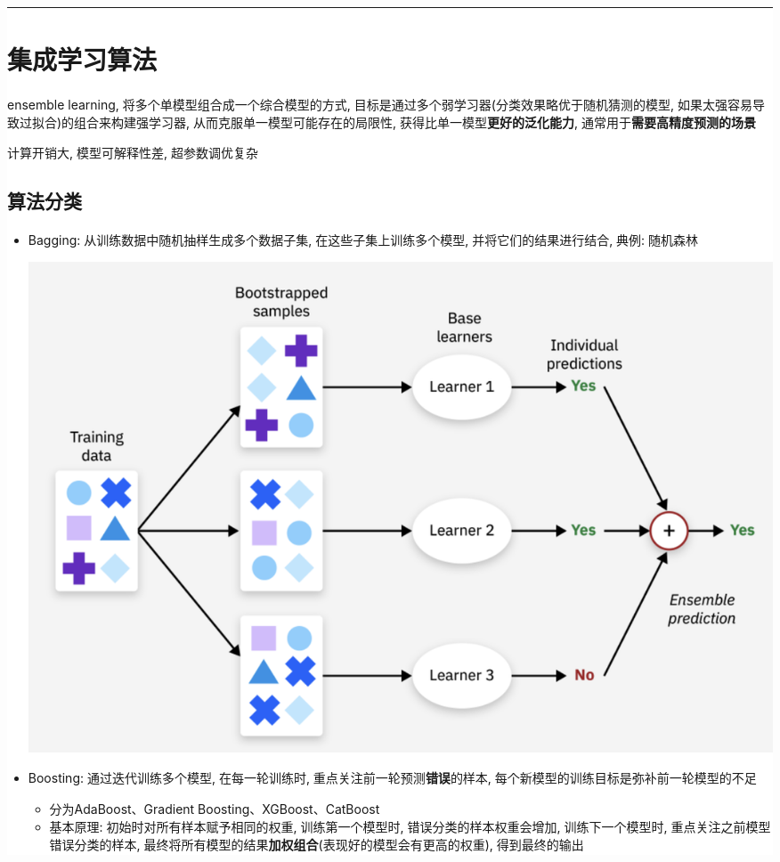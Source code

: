 

---



# 集成学习算法

ensemble learning, 将多个单模型组合成一个综合模型的方式, 目标是通过多个弱学习器(分类效果略优于随机猜测的模型, 如果太强容易导致过拟合)的组合来构建强学习器, 从而克服单一模型可能存在的局限性, 获得比单一模型**更好的泛化能力**, 通常用于**需要高精度预测的场景**

计算开销大, 模型可解释性差, 超参数调优复杂

## 算法分类

- Bagging: 从训练数据中随机抽样生成多个数据子集, 在这些子集上训练多个模型, 并将它们的结果进行结合, 典例: 随机森林

    ![截屏2025-01-25 08.25.59](../../assets/截屏2025-01-25%2008.25.59-20250125082603-3qlam15.png)

- Boosting: 通过迭代训练多个模型, 在每一轮训练时, 重点关注前一轮预测**错误**的样本, 每个新模型的训练目标是弥补前一轮模型的不足

    - 分为AdaBoost、Gradient Boosting、XGBoost、CatBoost
    - 基本原理: 初始时对所有样本赋予相同的权重, 训练第一个模型时, 错误分类的样本权重会增加, 训练下一个模型时, 重点关注之前模型错误分类的样本, 最终将所有模型的结果**加权组合**(表现好的模型会有更高的权重), 得到最终的输出
